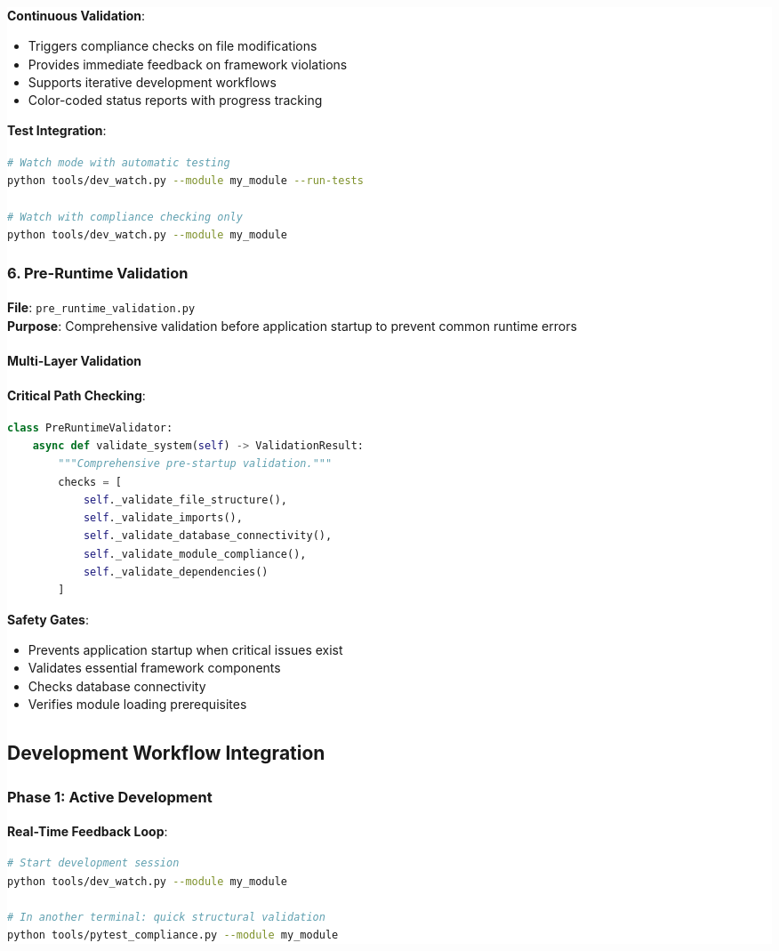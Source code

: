 **Continuous Validation**:
- Triggers compliance checks on file modifications
- Provides immediate feedback on framework violations
- Supports iterative development workflows
- Color-coded status reports with progress tracking

**Test Integration**:
```bash
# Watch mode with automatic testing
python tools/dev_watch.py --module my_module --run-tests

# Watch with compliance checking only
python tools/dev_watch.py --module my_module
```

### 6. Pre-Runtime Validation

**File**: `pre_runtime_validation.py`  
**Purpose**: Comprehensive validation before application startup to prevent common runtime errors

#### Multi-Layer Validation

**Critical Path Checking**:
```python
class PreRuntimeValidator:
    async def validate_system(self) -> ValidationResult:
        """Comprehensive pre-startup validation."""
        checks = [
            self._validate_file_structure(),
            self._validate_imports(),
            self._validate_database_connectivity(),
            self._validate_module_compliance(),
            self._validate_dependencies()
        ]
```

**Safety Gates**:
- Prevents application startup when critical issues exist
- Validates essential framework components
- Checks database connectivity
- Verifies module loading prerequisites

## Development Workflow Integration

### Phase 1: Active Development

**Real-Time Feedback Loop**:
```bash
# Start development session
python tools/dev_watch.py --module my_module

# In another terminal: quick structural validation
python tools/pytest_compliance.py --module my_module
```
